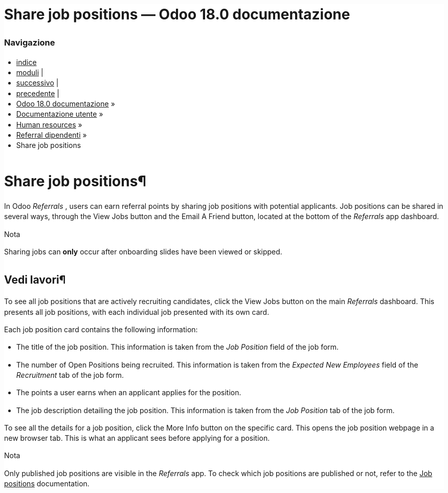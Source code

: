 # Share job positions — Odoo 18.0 documentazione

### Navigazione

  * [indice](../../../genindex.html "Indice generale")
  * [moduli](../../../py-modindex.html "Indice del modulo Python") |
  * [successivo](points.html "Referral points") |
  * [precedente](../referrals.html "Referral dipendenti") |
  * [Odoo 18.0 documentazione](../../../index-2.html) »
  * [Documentazione utente](../../../applications.html) »
  * [Human resources](../../hr.html) »
  * [Referral dipendenti](../referrals.html) »
  * Share job positions



# Share job positions¶

In Odoo _Referrals_ , users can earn referral points by sharing job positions with potential applicants. Job positions can be shared in several ways, through the View Jobs button and the Email A Friend button, located at the bottom of the _Referrals_ app dashboard.

Nota

Sharing jobs can **only** occur after onboarding slides have been viewed or skipped.

## Vedi lavori¶

To see all job positions that are actively recruiting candidates, click the View Jobs button on the main _Referrals_ dashboard. This presents all job positions, with each individual job presented with its own card.

Each job position card contains the following information:

  * The title of the job position. This information is taken from the _Job Position_ field of the job form.

  * The number of Open Positions being recruited. This information is taken from the _Expected New Employees_ field of the _Recruitment_ tab of the job form.

  * The points a user earns when an applicant applies for the position.

  * The job description detailing the job position. This information is taken from the _Job Position_ tab of the job form.




To see all the details for a job position, click the More Info button on the specific card. This opens the job position webpage in a new browser tab. This is what an applicant sees before applying for a position.

Nota

Only published job positions are visible in the _Referrals_ app. To check which job positions are published or not, refer to the [Job positions](../recruitment/new_job.html) documentation.

